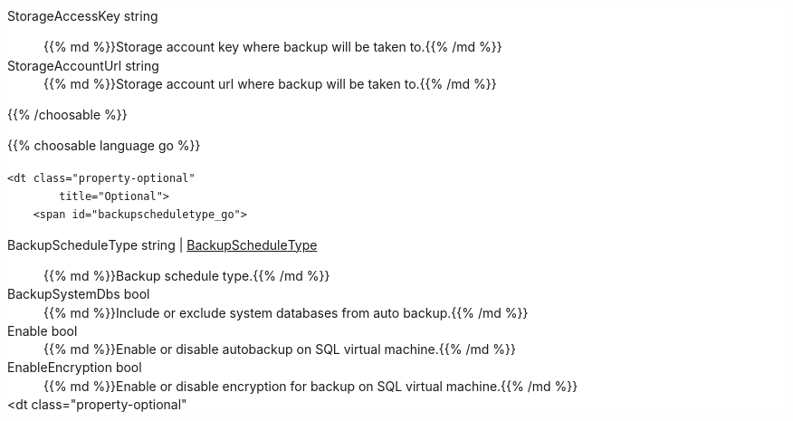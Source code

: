 <a href="#storageaccesskey_csharp" style="color: inherit; text-decoration: inherit;">Storage<wbr>Access<wbr>Key</a>
</span>
        <span class="property-indicator"></span>
        <span class="property-type">string</span>
    </dt>
    <dd>{{% md %}}Storage account key where backup will be taken to.{{% /md %}}</dd>
    <dt class="property-optional"
            title="Optional">
        <span id="storageaccounturl_csharp">
<a href="#storageaccounturl_csharp" style="color: inherit; text-decoration: inherit;">Storage<wbr>Account<wbr>Url</a>
</span>
        <span class="property-indicator"></span>
        <span class="property-type">string</span>
    </dt>
    <dd>{{% md %}}Storage account url where backup will be taken to.{{% /md %}}</dd>
</dl>
{{% /choosable %}}

{{% choosable language go %}}
<dl class="resources-properties">

    <dt class="property-optional"
            title="Optional">
        <span id="backupscheduletype_go">
<a href="#backupscheduletype_go" style="color: inherit; text-decoration: inherit;">Backup<wbr>Schedule<wbr>Type</a>
</span>
        <span class="property-indicator"></span>
        <span class="property-type">string | <a href="#backupscheduletype">Backup<wbr>Schedule<wbr>Type</a></span>
    </dt>
    <dd>{{% md %}}Backup schedule type.{{% /md %}}</dd>
    <dt class="property-optional"
            title="Optional">
        <span id="backupsystemdbs_go">
<a href="#backupsystemdbs_go" style="color: inherit; text-decoration: inherit;">Backup<wbr>System<wbr>Dbs</a>
</span>
        <span class="property-indicator"></span>
        <span class="property-type">bool</span>
    </dt>
    <dd>{{% md %}}Include or exclude system databases from auto backup.{{% /md %}}</dd>
    <dt class="property-optional"
            title="Optional">
        <span id="enable_go">
<a href="#enable_go" style="color: inherit; text-decoration: inherit;">Enable</a>
</span>
        <span class="property-indicator"></span>
        <span class="property-type">bool</span>
    </dt>
    <dd>{{% md %}}Enable or disable autobackup on SQL virtual machine.{{% /md %}}</dd>
    <dt class="property-optional"
            title="Optional">
        <span id="enableencryption_go">
<a href="#enableencryption_go" style="color: inherit; text-decoration: inherit;">Enable<wbr>Encryption</a>
</span>
        <span class="property-indicator"></span>
        <span class="property-type">bool</span>
    </dt>
    <dd>{{% md %}}Enable or disable encryption for backup on SQL virtual machine.{{% /md %}}</dd>
    <dt class="property-optional"